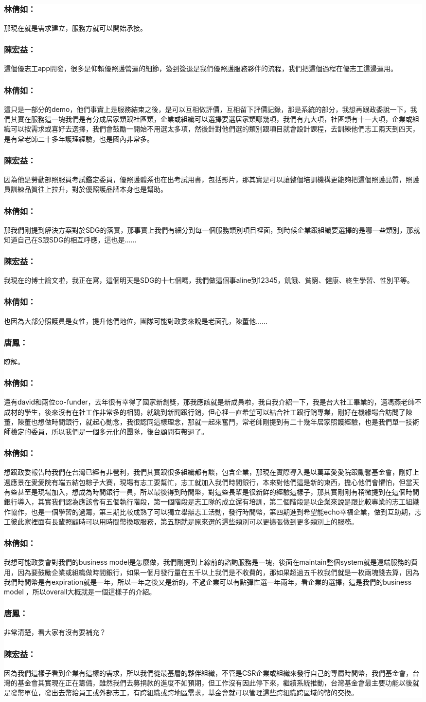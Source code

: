 ### 林倩如：
那現在就是需求建立，服務方就可以開始承接。

### 陳宏益：
這個優志工app開發，很多是仰賴優照護營運的細節，簽到簽退是我們優照護服務夥伴的流程，我們把這個過程在優志工這邊運用。

### 林倩如：
這只是一部分的demo，他們事實上是服務結束之後，是可以互相做評價，互相留下評價記錄，那是系統的部分，我想再跟政委說一下，我們其實在服務這一塊我們是有分成居家類跟社區類，企業或組織可以選擇要選居家類哪幾項，我們有九大項，社區類有十一大項，企業或組織可以按需求或喜好去選擇，我們會鼓勵一開始不用選太多項，然後針對他們選的類別跟項目就會設計課程，去訓練他們志工兩天到四天，是有常老師二十多年護理經驗，也是國內非常多。

### 陳宏益：
因為他是勞動部照服員考試鑑定委員，優照護體系也在出考試用書，包括影片，那其實是可以讓整個培訓機構更能夠把這個照護品質，照護員訓練品質往上拉升，對於優照護品牌本身也是幫助。

### 林倩如：
那我們剛提到解決方案對於SDG的落實，那事實上我們有細分到每一個服務類別項目裡面，到時候企業跟組織要選擇的是哪一些類別，那就知道自己在S跟SDG的相互呼應，這也是……

### 陳宏益：
我現在的博士論文啦，我正在寫，這個明天是SDG的十七個嗎，我們做這個事aline到12345，飢餓、貧窮、健康、終生學習、性別平等。

### 林倩如：
也因為大部分照護員是女性，提升他們地位，團隊可能對政委來說是老面孔，陳董他……

### 唐鳳：
瞭解。

### 林倩如：
還有david和兩位co-funder，去年很有幸得了國家新創獎，那我應該就是新成員啦，我自我介紹一下，我是台大社工畢業的，適馮燕老師不成材的學生，後來沒有在社工作非常多的相關，就跳到新聞跟行銷，但心裡一直希望可以結合社工跟行銷專業，剛好在機緣場合訪問了陳董，陳董也想做時間銀行，就起心動念，我很認同這樣理念，那就一起來奮鬥，常老師剛提到有二十幾年居家照護經驗，也是我們單一技術師檢定的委員，所以我們是一個多元化的團隊，後台顧問有帶過了。

### 林倩如：
想跟政委報告時我們在台灣已經有非營利，我們其實跟很多組織都有談，包含企業，那現在實際導入是以萬華愛愛院跟勵馨基金會，剛好上週應景在愛愛院有端五結包粽子大賽，現場有志工要幫忙，志工就加入我們時間銀行，本來對他們這是新的東西，擔心他們會懼怕，但當天有些甚至是現場加入，想成為時間銀行一員，所以最後得到時間幣，對這些長輩是很新鮮的經驗這樣子，那其實剛剛有稍微提到在這個時間銀行導入，其實我們認為應該會有五個執行階段，第一個階段是志工隊的成立還有培訓，第二個階段是以企業來說是跟比較專業的志工組織作協作，也是一個學習的過籌，第三期比較成熟了可以獨立舉辦志工活動，發行時間幣，第四期進到希望能echo幸福企業，做到互助期，志工彼此家裡面有長輩照顧時可以用時間幣換取服務，第五期就是原來選的這些類別可以更擴張做到更多類別上的服務。

### 林倩如：
我想可能政委會對我們的business model是怎麼做，我們剛提到上線前的諮詢服務是一塊，後面在maintain整個system就是遠端服務的費用，因為要鼓勵企業或組織做時間銀行，如果一個月發行量在五千以上我們是不收費的，那如果超過五千枚我們就是一枚兩塊錢去算，因為我們時間幣是有expiration就是一年，所以一年之後又是新的，不過企業可以有點彈性選一年兩年，看企業的選擇，這是我們的business model ，所以overall大概就是一個這樣子的介紹。

### 唐鳳：
非常清楚，看大家有沒有要補充？

### 陳宏益：
因為我們這樣子看到企業有這樣的需求，所以我們從最基層的夥伴組織，不管是CSR企業或組織來發行自己的專屬時間幣，我們基金會，台灣的基金會其實現在正在籌備，雖然我們去募捐款的進度不如預期，但工作沒有因此停下來，繼續系統推動，台灣基金會最主要功能以後就是發幣單位，發出去幣給員工或外部志工，有跨組織或跨地區需求，基金會就可以管理這些跨組織跨區域的幣的交換。
